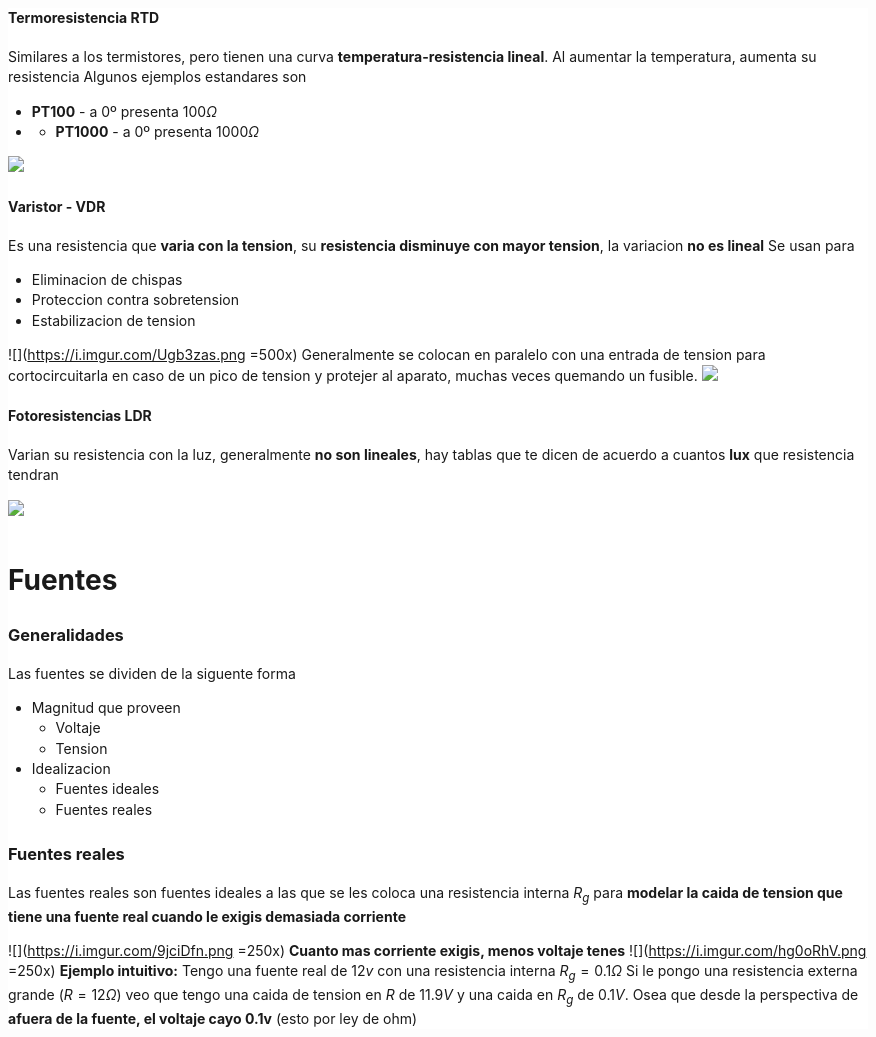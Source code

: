 #### Termoresistencia RTD

Similares a los termistores, pero tienen una curva **temperatura-resistencia lineal**.
Al aumentar la temperatura, aumenta su resistencia
Algunos ejemplos estandares son
* **PT100** - a 0º presenta $100\Omega$
* * **PT1000** - a 0º presenta $1000\Omega$

![](https://i.imgur.com/U0SE0rl.png)
#### Varistor - VDR

Es una resistencia que **varia con la tension**, su **resistencia disminuye con mayor tension**, la variacion **no es lineal**
Se usan para
* Eliminacion de chispas
* Proteccion contra sobretension
* Estabilizacion de tension




![](https://i.imgur.com/Ugb3zas.png =500x)
Generalmente se colocan en paralelo con una entrada de tension para cortocircuitarla en caso de un pico de tension y protejer al aparato, muchas veces quemando un fusible.
![](https://i.imgur.com/CPtxKLb.png)
#### Fotoresistencias LDR

Varian su resistencia con la luz, generalmente **no son lineales**, hay tablas que te dicen de acuerdo a cuantos **lux** que resistencia tendran

![](https://i.imgur.com/035We3a.png)
# Fuentes

### Generalidades
Las fuentes se dividen de la siguente forma
* Magnitud que proveen
	* Voltaje
	* Tension
* Idealizacion
	* Fuentes ideales
	* Fuentes reales

### Fuentes reales

Las fuentes reales son fuentes ideales a las que se les coloca una resistencia interna $R_g$ para **modelar la caida de tension que tiene una fuente real cuando le exigis demasiada corriente**

![](https://i.imgur.com/9jciDfn.png =250x)
**Cuanto mas corriente exigis, menos voltaje tenes**
![](https://i.imgur.com/hg0oRhV.png =250x)
**Ejemplo intuitivo:**
Tengo una fuente real de $12v$ con una resistencia interna $R_g=0.1\Omega$
Si le pongo una resistencia externa grande ($R=12\Omega$) veo que tengo una caida de tension en $R$ de $11.9V$ y una caida en $R_g$ de $0.1V$. Osea que desde la perspectiva de **afuera de la fuente, el voltaje cayo 0.1v** (esto por ley de ohm)
